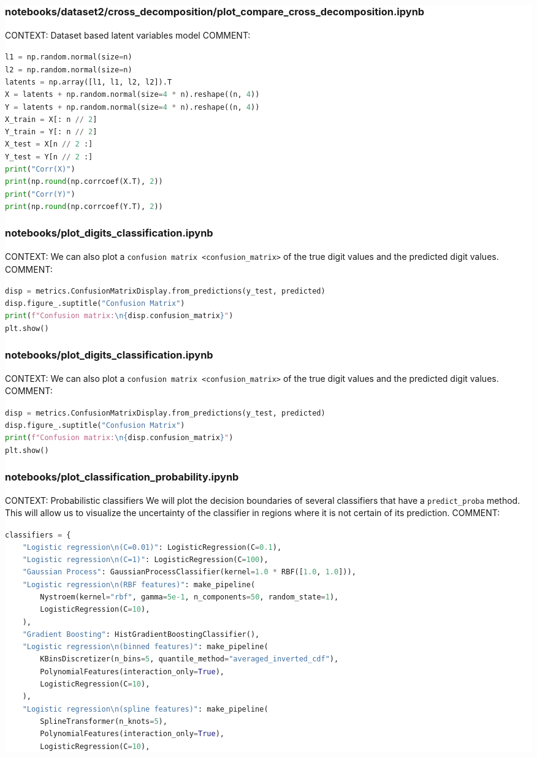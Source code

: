 ### notebooks/dataset2/cross_decomposition/plot_compare_cross_decomposition.ipynb
CONTEXT:  Dataset based latent variables model   COMMENT:
```python
l1 = np.random.normal(size=n)
l2 = np.random.normal(size=n)
latents = np.array([l1, l1, l2, l2]).T
X = latents + np.random.normal(size=4 * n).reshape((n, 4))
Y = latents + np.random.normal(size=4 * n).reshape((n, 4))
X_train = X[: n // 2]
Y_train = Y[: n // 2]
X_test = X[n // 2 :]
Y_test = Y[n // 2 :]
print("Corr(X)")
print(np.round(np.corrcoef(X.T), 2))
print("Corr(Y)")
print(np.round(np.corrcoef(Y.T), 2))
```

### notebooks/plot_digits_classification.ipynb
CONTEXT: We can also plot a `confusion matrix <confusion_matrix>` of the true digit values and the predicted digit values.   COMMENT:
```python
disp = metrics.ConfusionMatrixDisplay.from_predictions(y_test, predicted)
disp.figure_.suptitle("Confusion Matrix")
print(f"Confusion matrix:\n{disp.confusion_matrix}")
plt.show()
```

### notebooks/plot_digits_classification.ipynb
CONTEXT: We can also plot a `confusion matrix <confusion_matrix>` of the true digit values and the predicted digit values.   COMMENT:
```python
disp = metrics.ConfusionMatrixDisplay.from_predictions(y_test, predicted)
disp.figure_.suptitle("Confusion Matrix")
print(f"Confusion matrix:\n{disp.confusion_matrix}")
plt.show()
```

### notebooks/plot_classification_probability.ipynb
CONTEXT:  Probabilistic classifiers  We will plot the decision boundaries of several classifiers that have a `predict_proba` method. This will allow
us to visualize the uncertainty of the classifier in regions where it is not certain of its prediction.   COMMENT:
```python
classifiers = {
    "Logistic regression\n(C=0.01)": LogisticRegression(C=0.1),
    "Logistic regression\n(C=1)": LogisticRegression(C=100),
    "Gaussian Process": GaussianProcessClassifier(kernel=1.0 * RBF([1.0, 1.0])),
    "Logistic regression\n(RBF features)": make_pipeline(
        Nystroem(kernel="rbf", gamma=5e-1, n_components=50, random_state=1),
        LogisticRegression(C=10),
    ),
    "Gradient Boosting": HistGradientBoostingClassifier(),
    "Logistic regression\n(binned features)": make_pipeline(
        KBinsDiscretizer(n_bins=5, quantile_method="averaged_inverted_cdf"),
        PolynomialFeatures(interaction_only=True),
        LogisticRegression(C=10),
    ),
    "Logistic regression\n(spline features)": make_pipeline(
        SplineTransformer(n_knots=5),
        PolynomialFeatures(interaction_only=True),
        LogisticRegression(C=10),
```